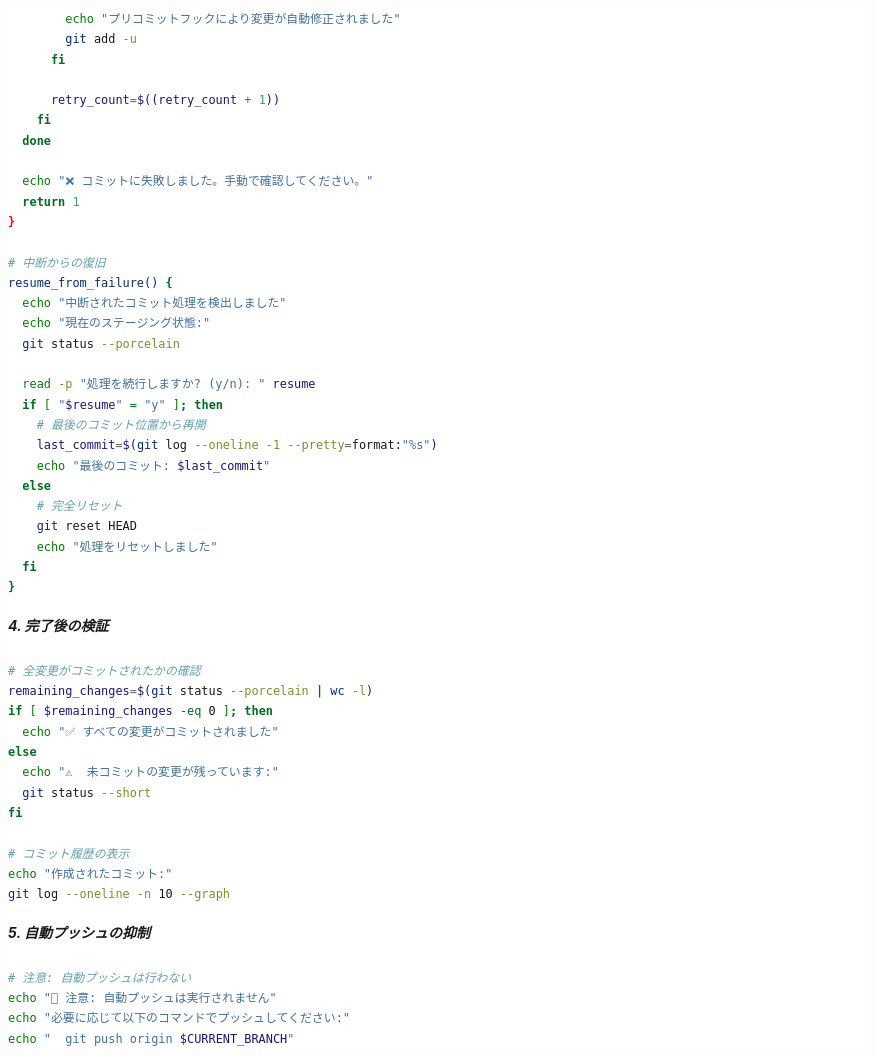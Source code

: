 ```bash
        echo "プリコミットフックにより変更が自動修正されました"
        git add -u
      fi
      
      retry_count=$((retry_count + 1))
    fi
  done
  
  echo "❌ コミットに失敗しました。手動で確認してください。"
  return 1
}

# 中断からの復旧
resume_from_failure() {
  echo "中断されたコミット処理を検出しました"
  echo "現在のステージング状態:"
  git status --porcelain
  
  read -p "処理を続行しますか? (y/n): " resume
  if [ "$resume" = "y" ]; then
    # 最後のコミット位置から再開
    last_commit=$(git log --oneline -1 --pretty=format:"%s")
    echo "最後のコミット: $last_commit"
  else
    # 完全リセット
    git reset HEAD
    echo "処理をリセットしました"
  fi
}
```

##### 4. 完了後の検証

```bash
# 全変更がコミットされたかの確認
remaining_changes=$(git status --porcelain | wc -l)
if [ $remaining_changes -eq 0 ]; then
  echo "✅ すべての変更がコミットされました"
else
  echo "⚠️  未コミットの変更が残っています:"
  git status --short
fi

# コミット履歴の表示
echo "作成されたコミット:"
git log --oneline -n 10 --graph
```

##### 5. 自動プッシュの抑制

```bash
# 注意: 自動プッシュは行わない
echo "📝 注意: 自動プッシュは実行されません"
echo "必要に応じて以下のコマンドでプッシュしてください:"
echo "  git push origin $CURRENT_BRANCH"
```
